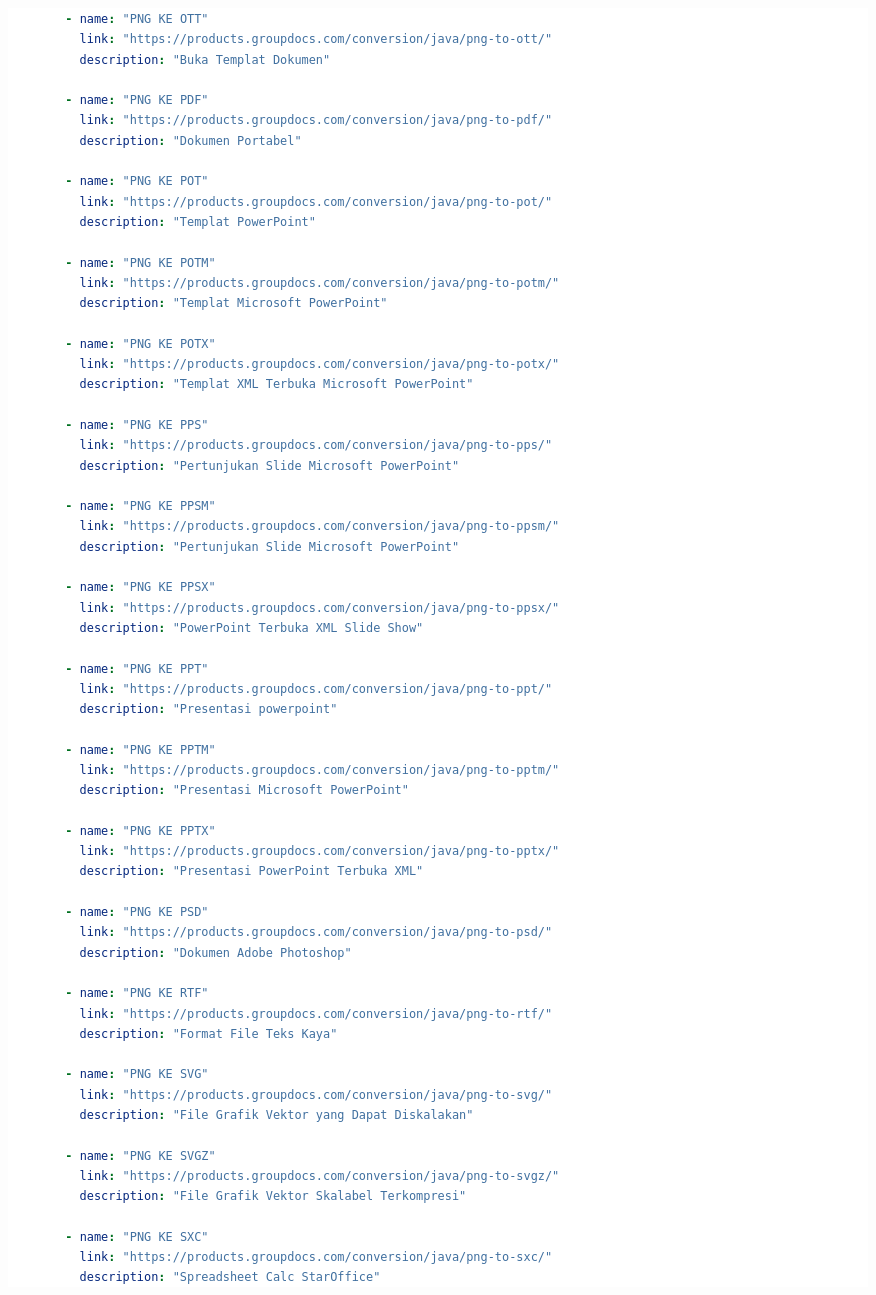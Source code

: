 ```yaml
        - name: "PNG KE OTT"
          link: "https://products.groupdocs.com/conversion/java/png-to-ott/"
          description: "Buka Templat Dokumen"

        - name: "PNG KE PDF"
          link: "https://products.groupdocs.com/conversion/java/png-to-pdf/"
          description: "Dokumen Portabel"

        - name: "PNG KE POT"
          link: "https://products.groupdocs.com/conversion/java/png-to-pot/"
          description: "Templat PowerPoint"

        - name: "PNG KE POTM"
          link: "https://products.groupdocs.com/conversion/java/png-to-potm/"
          description: "Templat Microsoft PowerPoint"

        - name: "PNG KE POTX"
          link: "https://products.groupdocs.com/conversion/java/png-to-potx/"
          description: "Templat XML Terbuka Microsoft PowerPoint"

        - name: "PNG KE PPS"
          link: "https://products.groupdocs.com/conversion/java/png-to-pps/"
          description: "Pertunjukan Slide Microsoft PowerPoint"

        - name: "PNG KE PPSM"
          link: "https://products.groupdocs.com/conversion/java/png-to-ppsm/"
          description: "Pertunjukan Slide Microsoft PowerPoint"

        - name: "PNG KE PPSX"
          link: "https://products.groupdocs.com/conversion/java/png-to-ppsx/"
          description: "PowerPoint Terbuka XML Slide Show"

        - name: "PNG KE PPT"
          link: "https://products.groupdocs.com/conversion/java/png-to-ppt/"
          description: "Presentasi powerpoint"

        - name: "PNG KE PPTM"
          link: "https://products.groupdocs.com/conversion/java/png-to-pptm/"
          description: "Presentasi Microsoft PowerPoint"

        - name: "PNG KE PPTX"
          link: "https://products.groupdocs.com/conversion/java/png-to-pptx/"
          description: "Presentasi PowerPoint Terbuka XML"

        - name: "PNG KE PSD"
          link: "https://products.groupdocs.com/conversion/java/png-to-psd/"
          description: "Dokumen Adobe Photoshop"

        - name: "PNG KE RTF"
          link: "https://products.groupdocs.com/conversion/java/png-to-rtf/"
          description: "Format File Teks Kaya"

        - name: "PNG KE SVG"
          link: "https://products.groupdocs.com/conversion/java/png-to-svg/"
          description: "File Grafik Vektor yang Dapat Diskalakan"

        - name: "PNG KE SVGZ"
          link: "https://products.groupdocs.com/conversion/java/png-to-svgz/"
          description: "File Grafik Vektor Skalabel Terkompresi"

        - name: "PNG KE SXC"
          link: "https://products.groupdocs.com/conversion/java/png-to-sxc/"
          description: "Spreadsheet Calc StarOffice"
```